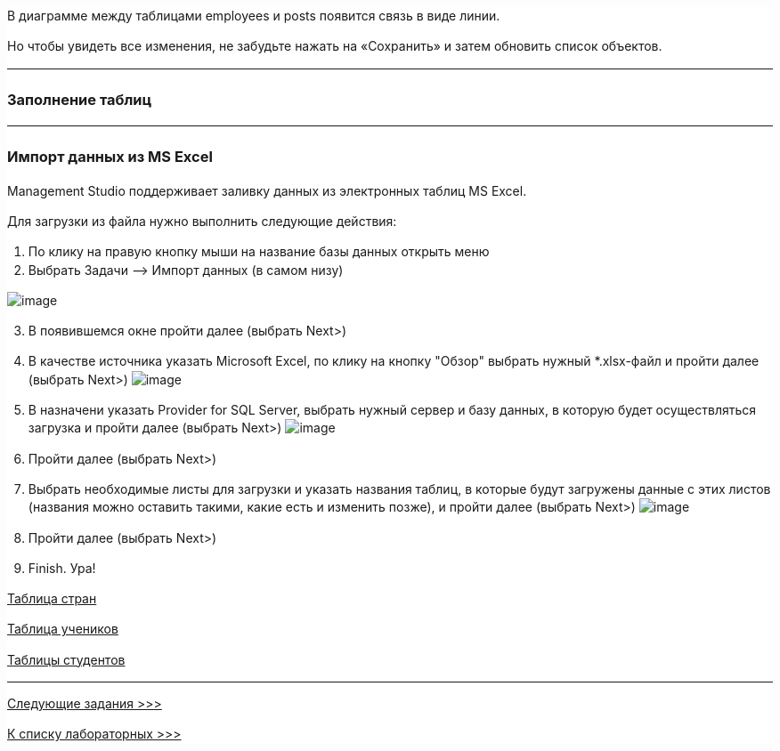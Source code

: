 В диаграмме между таблицами employees и posts появится связь в виде линии.

Но чтобы увидеть все изменения, не забудьте нажать на «Сохранить» и затем обновить список объектов.

---

### Заполнение таблиц



---

### Импорт данных из MS Excel


Management Studio поддерживает заливку данных из электронных таблиц MS Excel.

Для загрузки из файла нужно выполнить следующие действия:

1. По клику на правую кнопку мыши на название базы данных открыть меню
2. Выбрать Задачи --> Импорт данных (в самом низу)

![image](https://github.com/user-attachments/assets/8c377e9b-8442-4660-a061-fe16fe360681)

3. В появившемся окне пройти далее (выбрать Next>)
4. В качестве источника указать Microsoft Excel, по клику на кнопку "Обзор" выбрать нужный *.xlsx-файл и пройти далее (выбрать Next>) 
![image](https://github.com/user-attachments/assets/a161b5b0-396e-4688-a04d-d41c1dd82b3e)

5. В назначени указать Provider for SQL Server, выбрать нужный сервер и базу данных, в которую будет осуществляться загрузка и пройти далее (выбрать Next>)
![image](https://github.com/user-attachments/assets/b7a3eb35-feae-448e-9f96-2a4f2d079c54)

6. Пройти далее (выбрать Next>)
7. Выбрать необходимые листы для загрузки и указать названия таблиц, в которые будут загружены данные с этих листов (названия можно оставить такими, какие есть и изменить позже),  и пройти далее (выбрать Next>)
![image](https://github.com/user-attachments/assets/022e528e-7196-4e77-ac3d-afcd11f3c889)
 
8. Пройти далее (выбрать Next>)
9. Finish. Ура!


[Таблица стран](assets/lab3/Страны.xlsx)

[Таблица учеников](assets/lab5/Students.xlsx)

[Таблицы студентов](assets/lab6/Students.xlsx)

---

[Следующие задания >>>](Lab0.md)

[К списку лабораторных >>>](../README.md)
